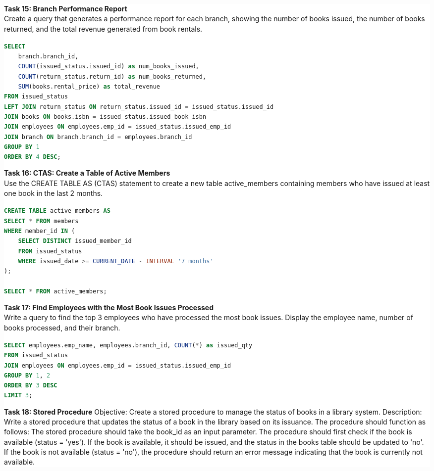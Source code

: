 **Task 15: Branch Performance Report**  
Create a query that generates a performance report for each branch, showing the number of books issued, the number of books returned, and the total revenue generated from book rentals.

```sql
SELECT
	branch.branch_id, 
	COUNT(issued_status.issued_id) as num_books_issued, 
    COUNT(return_status.return_id) as num_books_returned, 
    SUM(books.rental_price) as total_revenue
FROM issued_status
LEFT JOIN return_status ON return_status.issued_id = issued_status.issued_id
JOIN books ON books.isbn = issued_status.issued_book_isbn
JOIN employees ON employees.emp_id = issued_status.issued_emp_id
JOIN branch ON branch.branch_id = employees.branch_id
GROUP BY 1
ORDER BY 4 DESC;
```

**Task 16: CTAS: Create a Table of Active Members**  
Use the CREATE TABLE AS (CTAS) statement to create a new table active_members containing members who have issued at least one book in the last 2 months.

```sql
CREATE TABLE active_members AS
SELECT * FROM members
WHERE member_id IN (
    SELECT DISTINCT issued_member_id
    FROM issued_status
    WHERE issued_date >= CURRENT_DATE - INTERVAL '7 months'
);

SELECT * FROM active_members;
```

**Task 17: Find Employees with the Most Book Issues Processed**  
Write a query to find the top 3 employees who have processed the most book issues. Display the employee name, number of books processed, and their branch.

```sql
SELECT employees.emp_name, employees.branch_id, COUNT(*) as issued_qty
FROM issued_status
JOIN employees ON employees.emp_id = issued_status.issued_emp_id
GROUP BY 1, 2
ORDER BY 3 DESC
LIMIT 3;
```
**Task 18: Stored Procedure**
Objective:
Create a stored procedure to manage the status of books in a library system.
Description:
Write a stored procedure that updates the status of a book in the library based on its issuance. The procedure should function as follows:
The stored procedure should take the book_id as an input parameter.
The procedure should first check if the book is available (status = 'yes').
If the book is available, it should be issued, and the status in the books table should be updated to 'no'.
If the book is not available (status = 'no'), the procedure should return an error message indicating that the book is currently not available.
